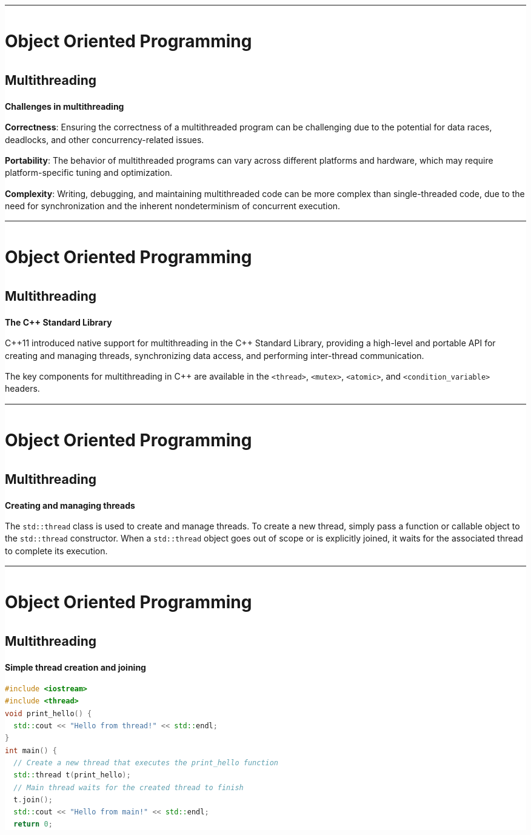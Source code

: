 

---

# Object Oriented Programming
## Multithreading
**Challenges in multithreading**

**Correctness**: Ensuring the correctness of a multithreaded program can be challenging due to the potential for data races, deadlocks, and other concurrency-related issues.

**Portability**: The behavior of multithreaded programs can vary across different platforms and hardware, which may require platform-specific tuning and optimization.

**Complexity**: Writing, debugging, and maintaining multithreaded code can be more complex than single-threaded code, due to the need for synchronization and the inherent nondeterminism of concurrent execution.

---

# Object Oriented Programming
## Multithreading
**The C++ Standard Library**

C++11 introduced native support for multithreading in the C++ Standard Library, providing a high-level and portable API for creating and managing threads, synchronizing data access, and performing inter-thread communication.

The key components for multithreading in C++ are available in the `<thread>`, `<mutex>`, `<atomic>`, and `<condition_variable>` headers.

---

# Object Oriented Programming
## Multithreading
**Creating and managing threads**

The `std::thread` class is used to create and manage threads. To create a new thread, simply pass a function or callable object to the `std::thread` constructor. When a `std::thread` object goes out of scope or is explicitly joined, it waits for the associated thread to complete its execution.

---

# Object Oriented Programming
## Multithreading
**Simple thread creation and joining**
```cpp
#include <iostream>
#include <thread>
void print_hello() {
  std::cout << "Hello from thread!" << std::endl;
}
int main() {
  // Create a new thread that executes the print_hello function
  std::thread t(print_hello);
  // Main thread waits for the created thread to finish
  t.join();
  std::cout << "Hello from main!" << std::endl;
  return 0;
```